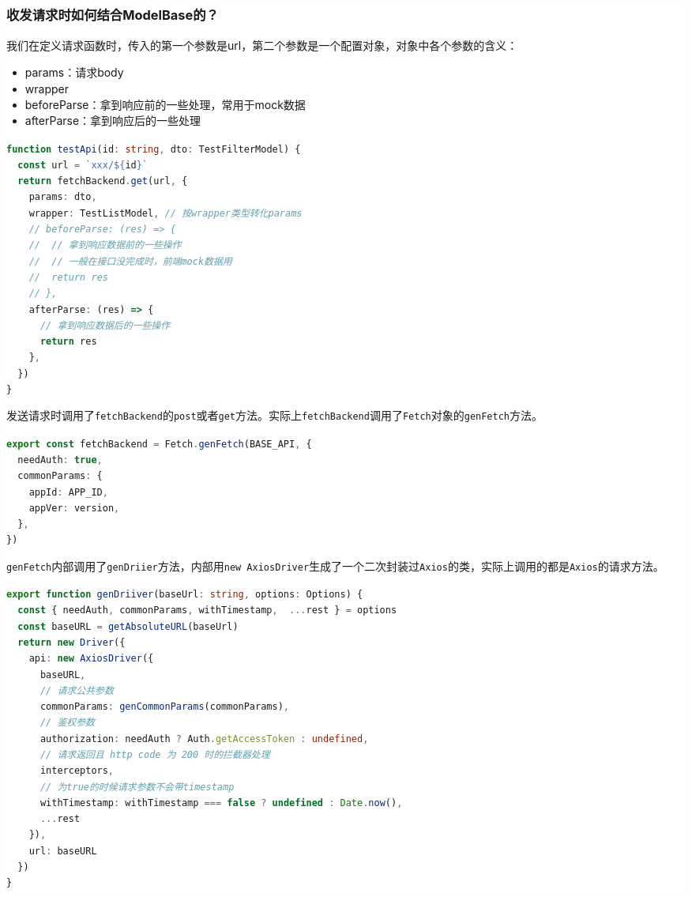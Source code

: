### 收发请求时如何结合ModelBase的？

我们在定义请求函数时，传入的第一个参数是url，第二个参数是一个配置对象，对象中各个参数的含义：

+ params：请求body
+ wrapper
+ beforeParse：拿到响应前的一些处理，常用于mock数据
+ afterParse：拿到响应后的一些处理

```ts
function testApi(id: string, dto: TestFilterModel) {
  const url = `xxx/${id}`
  return fetchBackend.get(url, {
    params: dto,
    wrapper: TestListModel, // 按wrapper类型转化params
    // beforeParse: (res) => {
    //  // 拿到响应数据前的一些操作
    //  // 一般在接口没完成时，前端mock数据用
    //  return res
    // },
    afterParse: (res) => {
      // 拿到响应数据后的一些操作
      return res
    },
  })
}
```

发送请求时调用了`fetchBackend`的`post`或者`get`方法。实际上`fetchBackend`调用了`Fetch`对象的`genFetch`方法。

~~~ts
export const fetchBackend = Fetch.genFetch(BASE_API, {
  needAuth: true,
  commonParams: {
    appId: APP_ID,
    appVer: version,
  },
})
~~~

`genFetch`内部调用了`genDriier`方法，内部用`new AxiosDriver`生成了一个二次封装过`Axios`的类，实际上调用的都是`Axios`的请求方法。

~~~ts
export function genDriiver(baseUrl: string, options: Options) {
  const { needAuth, commonParams, withTimestamp,  ...rest } = options
  const baseURL = getAbsoluteURL(baseUrl)
  return new Driver({
    api: new AxiosDriver({
      baseURL,
      // 请求公共参数
      commonParams: genCommonParams(commonParams),
      // 鉴权参数
      authorization: needAuth ? Auth.getAccessToken : undefined,
      // 请求返回且 http code 为 200 时的拦截器处理
      interceptors,
      // 为true的时候请求参数不会带timestamp
      withTimestamp: withTimestamp === false ? undefined : Date.now(),
      ...rest
    }),
    url: baseURL
  })
}
~~~
